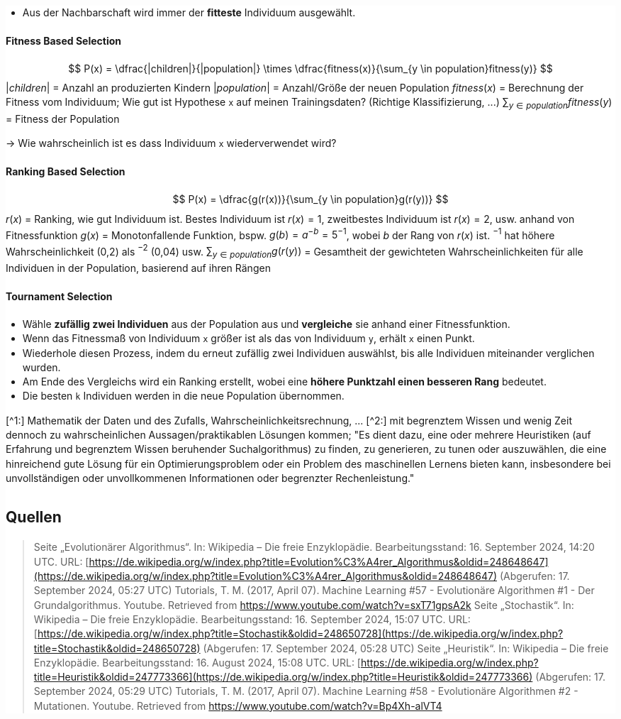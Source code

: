 - Aus der Nachbarschaft wird immer der **fitteste** Individuum ausgewählt.

#### Fitness Based Selection
$$
P(x) = \dfrac{|children|}{|population|} \times \dfrac{fitness(x)}{\sum_{y \in population}fitness(y)}
$$
$|children|$ = Anzahl an produzierten Kindern
$|population|$ = Anzahl/Größe der neuen Population
$fitness(x)$ = Berechnung der Fitness vom Individuum; Wie gut ist Hypothese `x` auf meinen Trainingsdaten? (Richtige Klassifizierung, ...)
$\sum_{y \in population}fitness(y)$ = Fitness der Population

-> Wie wahrscheinlich ist es dass Individuum `x` wiederverwendet wird?

#### Ranking Based Selection

$$
P(x) = \dfrac{g(r(x))}{\sum_{y \in population}g(r(y))}
$$
$r(x)$ = Ranking, wie gut Individuum ist. Bestes Individuum ist $r(x) = 1$, zweitbestes Individuum ist $r(x) = 2$, usw. anhand von Fitnessfunktion
$g(x)$ = Monotonfallende Funktion, bspw. $g(b)=a^{-b}=5^{-1}$, wobei $b$ der Rang von $r(x)$ ist. $^{-1}$ hat höhere Wahrscheinlichkeit (0,2) als $^{-2}$ (0,04) usw.
$\sum_{y \in population}g(r(y))$ = Gesamtheit der gewichteten Wahrscheinlichkeiten für alle Individuen in der Population, basierend auf ihren Rängen

#### Tournament Selection
- Wähle **zufällig zwei Individuen** aus der Population aus und **vergleiche** sie anhand einer Fitnessfunktion.
- Wenn das Fitnessmaß von Individuum `x` größer ist als das von Individuum `y`, erhält `x` einen Punkt.
- Wiederhole diesen Prozess, indem du erneut zufällig zwei Individuen auswählst, bis alle Individuen miteinander verglichen wurden.
- Am Ende des Vergleichs wird ein Ranking erstellt, wobei eine **höhere Punktzahl einen besseren Rang** bedeutet.
- Die besten `k` Individuen werden in die neue Population übernommen.

$$
$$

[^1:] Mathematik der Daten und des Zufalls, Wahrscheinlichkeitsrechnung, ...
[^2:] mit begrenztem Wissen und wenig Zeit dennoch zu wahrscheinlichen Aussagen/praktikablen Lösungen kommen; "Es dient dazu, eine oder mehrere Heuristiken (auf Erfahrung und begrenztem Wissen beruhender Suchalgorithmus) zu finden, zu generieren, zu tunen oder auszuwählen, die eine hinreichend gute Lösung für ein Optimierungsproblem oder ein Problem des maschinellen Lernens bieten kann, insbesondere bei unvollständigen oder unvollkommenen Informationen oder begrenzter Rechenleistung."
## Quellen

> Seite „Evolutionärer Algorithmus“. In: Wikipedia – Die freie Enzyklopädie. Bearbeitungsstand: 16. September 2024, 14:20 UTC. URL: [https://de.wikipedia.org/w/index.php?title=Evolution%C3%A4rer_Algorithmus&oldid=248648647](https://de.wikipedia.org/w/index.php?title=Evolution%C3%A4rer_Algorithmus&oldid=248648647) (Abgerufen: 17. September 2024, 05:27 UTC)
> Tutorials, T. M. (2017, April 07). Machine Learning #57 - Evolutionäre Algorithmen #1 - Der Grundalgorithmus. Youtube. Retrieved from https://www.youtube.com/watch?v=sxT71gpsA2k
> Seite „Stochastik“. In: Wikipedia – Die freie Enzyklopädie. Bearbeitungsstand: 16. September 2024, 15:07 UTC. URL: [https://de.wikipedia.org/w/index.php?title=Stochastik&oldid=248650728](https://de.wikipedia.org/w/index.php?title=Stochastik&oldid=248650728) (Abgerufen: 17. September 2024, 05:28 UTC)
> Seite „Heuristik“. In: Wikipedia – Die freie Enzyklopädie. Bearbeitungsstand: 16. August 2024, 15:08 UTC. URL: [https://de.wikipedia.org/w/index.php?title=Heuristik&oldid=247773366](https://de.wikipedia.org/w/index.php?title=Heuristik&oldid=247773366) (Abgerufen: 17. September 2024, 05:29 UTC)
> Tutorials, T. M. (2017, April 07). Machine Learning #58 - Evolutionäre Algorithmen #2 - Mutationen. Youtube. Retrieved from https://www.youtube.com/watch?v=Bp4Xh-alVT4